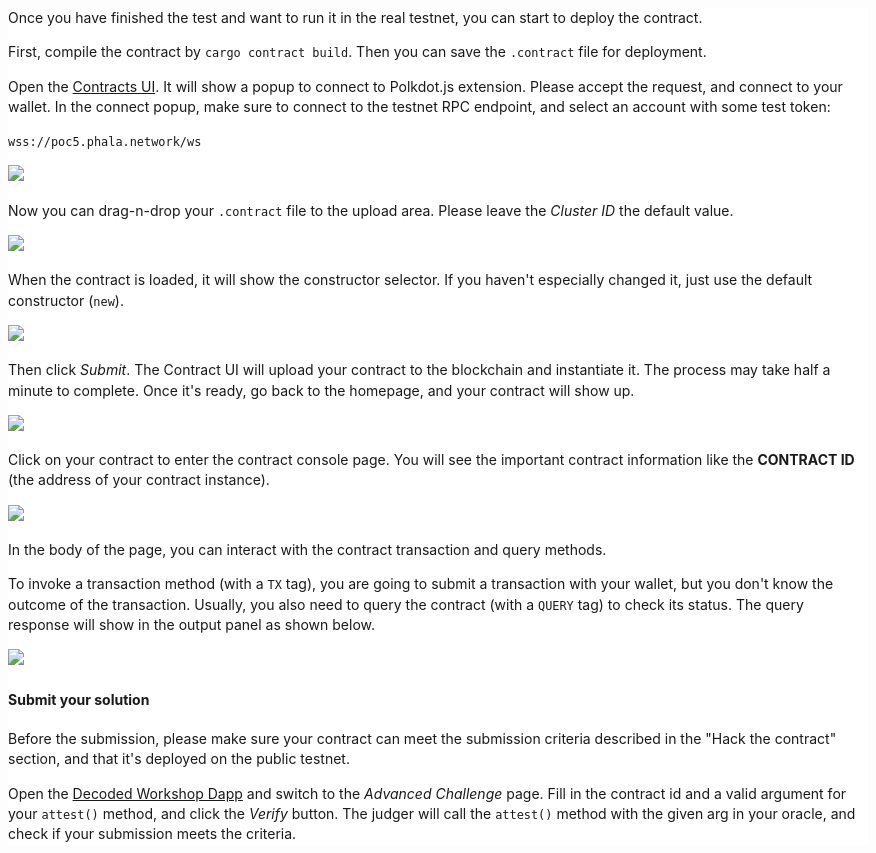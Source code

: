Once you have finished the test and want to run it in the real testnet, you can start to deploy the contract.

First, compile the contract by `cargo contract build`. Then you can save the `.contract` file for deployment.

Open the [Contracts UI](https://phat.phala.network/). It will show a popup to connect to Polkdot.js extension. Please accept the request, and connect to your wallet. In the connect popup, make sure to connect to the testnet RPC endpoint, and select an account with some test token:

```
wss://poc5.phala.network/ws
```

![](https://i.imgur.com/giRp7Wj.png)

Now you can drag-n-drop your `.contract` file to the upload area. Please leave the _Cluster ID_ the default value. 

![](https://i.imgur.com/hVPNLDm.png)

When the contract is loaded, it will show the constructor selector. If you haven't especially changed it, just use the default constructor (`new`).

![](https://i.imgur.com/QWAS09a.png)

Then click _Submit_. The Contract UI will upload your contract to the blockchain and instantiate it. The process may take half a minute to complete. Once it's ready, go back to the homepage, and your contract will show up.

![](https://i.imgur.com/HIMYIlY.png)

Click on your contract to enter the contract console page. You will see the important contract information like the **CONTRACT ID** (the address of your contract instance).

![](https://i.imgur.com/Vae03il.png)

In the body of the page, you can interact with the contract transaction and query methods.

To invoke a transaction method (with a `TX` tag), you are going to submit a transaction with your wallet, but you don't know the outcome of the transaction. Usually, you also need to query the contract (with a `QUERY` tag) to check its status. The query response will show in the output panel as shown below.

![](https://i.imgur.com/4nOeFmb.png)

#### Submit your solution

Before the submission, please make sure your contract can meet the submission criteria described in the "Hack the contract" section, and that it's deployed on the public testnet.

Open the [Decoded Workshop Dapp]() and switch to the _Advanced Challenge_ page. Fill in the contract id and a valid argument for your `attest()` method, and click the _Verify_ button. The judger will call the `attest()` method with the given arg in your oracle, and check if your submission meets the criteria.

